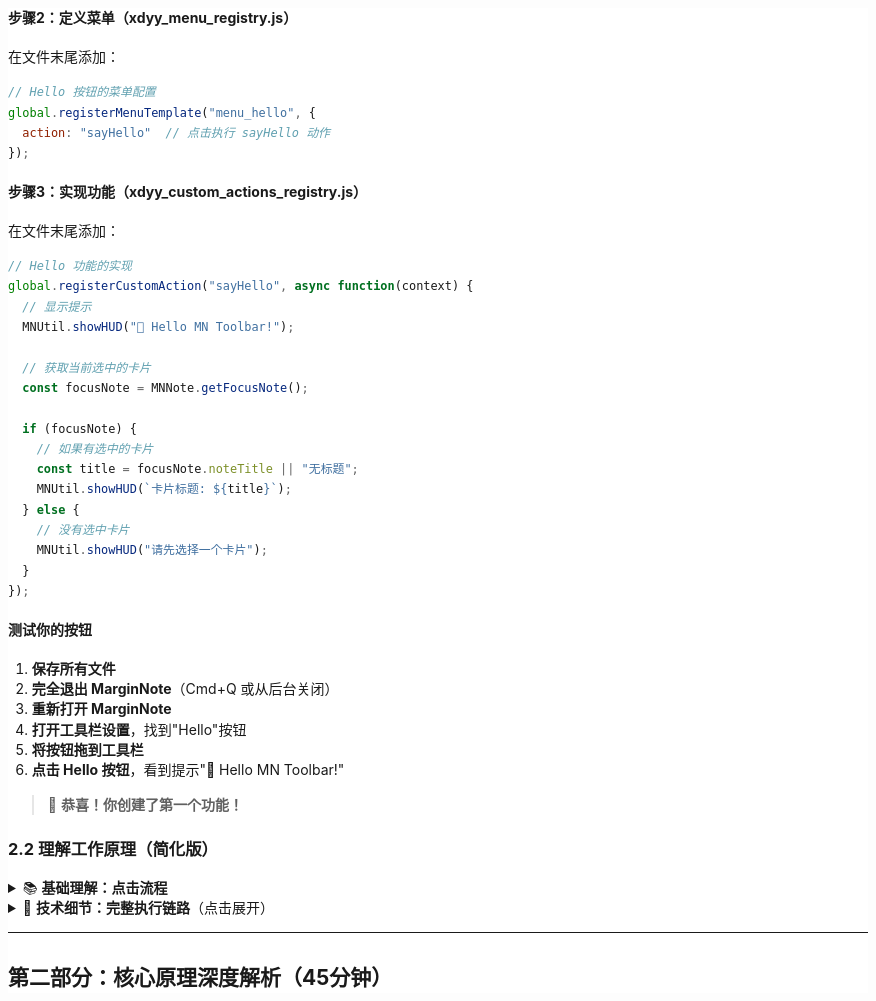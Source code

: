 #### 步骤2：定义菜单（xdyy_menu_registry.js）

在文件末尾添加：

```javascript
// Hello 按钮的菜单配置
global.registerMenuTemplate("menu_hello", {
  action: "sayHello"  // 点击执行 sayHello 动作
});
```

#### 步骤3：实现功能（xdyy_custom_actions_registry.js）

在文件末尾添加：

```javascript
// Hello 功能的实现
global.registerCustomAction("sayHello", async function(context) {
  // 显示提示
  MNUtil.showHUD("🎉 Hello MN Toolbar!");
  
  // 获取当前选中的卡片
  const focusNote = MNNote.getFocusNote();
  
  if (focusNote) {
    // 如果有选中的卡片
    const title = focusNote.noteTitle || "无标题";
    MNUtil.showHUD(`卡片标题: ${title}`);
  } else {
    // 没有选中卡片
    MNUtil.showHUD("请先选择一个卡片");
  }
});
```

#### 测试你的按钮

1. **保存所有文件**
2. **完全退出 MarginNote**（Cmd+Q 或从后台关闭）
3. **重新打开 MarginNote**
4. **打开工具栏设置**，找到"Hello"按钮
5. **将按钮拖到工具栏**
6. **点击 Hello 按钮**，看到提示"🎉 Hello MN Toolbar!"

> 🎉 **恭喜！你创建了第一个功能！**

### 2.2 理解工作原理（简化版）

<details><summary>📚 <b>基础理解：点击流程</b></summary></details>

<details><summary>🔧 <b>技术细节：完整执行链路</b>（点击展开）</summary></details>

---

## 第二部分：核心原理深度解析（45分钟）
